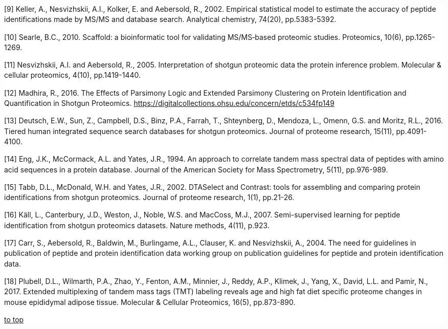 [9] Keller, A., Nesvizhskii, A.I., Kolker, E. and Aebersold, R., 2002. Empirical statistical model to estimate the accuracy of peptide identifications made by MS/MS and database search. Analytical chemistry, 74(20), pp.5383-5392.

[10] Searle, B.C., 2010. Scaffold: a bioinformatic tool for validating MS/MS‐based proteomic studies. Proteomics, 10(6), pp.1265-1269.

[11] Nesvizhskii, A.I. and Aebersold, R., 2005. Interpretation of shotgun proteomic data the protein inference problem. Molecular & cellular proteomics, 4(10), pp.1419-1440.

[12] Madhira, R., 2016. The Effects of Parsimony Logic and Extended Parsimony Clustering on Protein Identification and Quantification in Shotgun Proteomics. https://digitalcollections.ohsu.edu/concern/etds/c534fp149

[13] Deutsch, E.W., Sun, Z., Campbell, D.S., Binz, P.A., Farrah, T., Shteynberg, D., Mendoza, L., Omenn, G.S. and Moritz, R.L., 2016. Tiered human integrated sequence search databases for shotgun proteomics. Journal of proteome research, 15(11), pp.4091-4100.

[14] Eng, J.K., McCormack, A.L. and Yates, J.R., 1994. An approach to correlate tandem mass spectral data of peptides with amino acid sequences in a protein database. Journal of the American Society for Mass Spectrometry, 5(11), pp.976-989.

[15] Tabb, D.L., McDonald, W.H. and Yates, J.R., 2002. DTASelect and Contrast: tools for assembling and comparing protein identifications from shotgun proteomics. Journal of proteome research, 1(1), pp.21-26.

[16] Käll, L., Canterbury, J.D., Weston, J., Noble, W.S. and MacCoss, M.J., 2007. Semi-supervised learning for peptide identification from shotgun proteomics datasets. Nature methods, 4(11), p.923.

[17] Carr, S., Aebersold, R., Baldwin, M., Burlingame, A.L., Clauser, K. and Nesvizhskii, A., 2004. The need for guidelines in publication of peptide and protein identification data working group on publication guidelines for peptide and protein identification data.

[18] Plubell, D.L., Wilmarth, P.A., Zhao, Y., Fenton, A.M., Minnier, J., Reddy, A.P., Klimek, J., Yang, X., David, L.L. and Pamir, N., 2017. Extended multiplexing of tandem mass tags (TMT) labeling reveals age and high fat diet specific proteome changes in mouse epididymal adipose tissue. Molecular & Cellular Proteomics, 16(5), pp.873-890.

[to top](#paw_pipeline)
